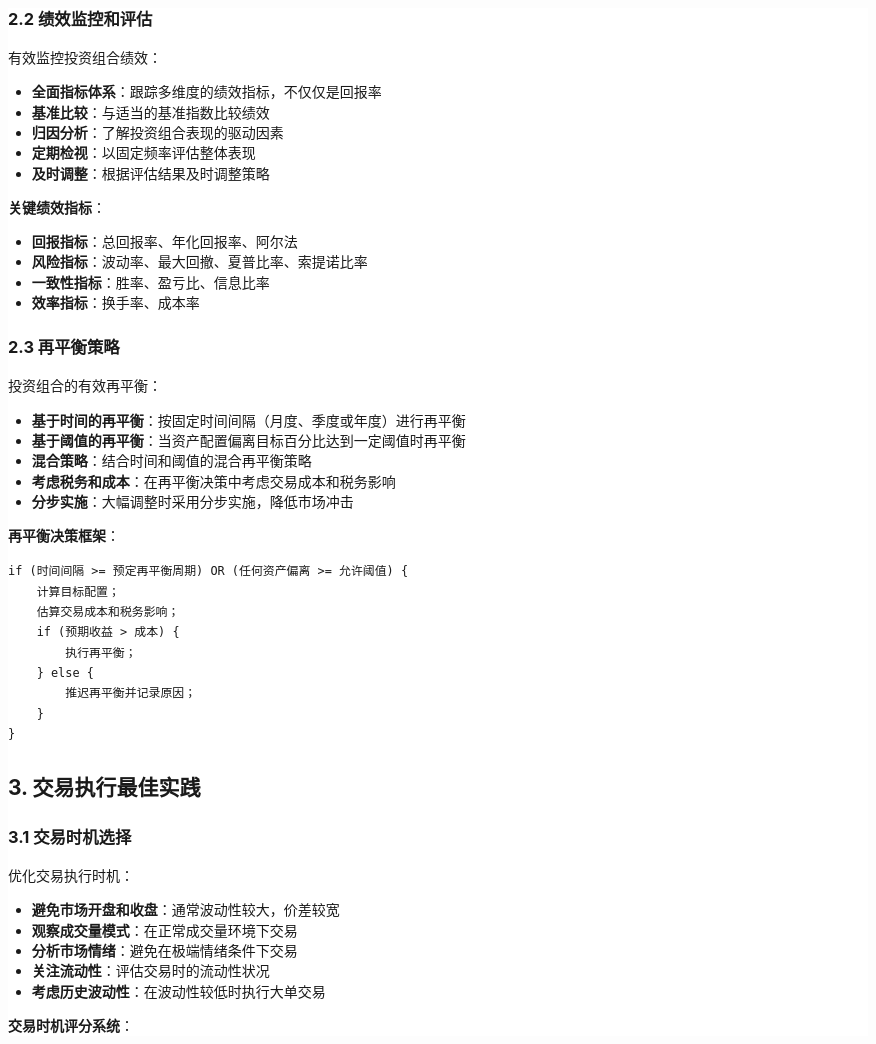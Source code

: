 ### 2.2 绩效监控和评估

有效监控投资组合绩效：

- **全面指标体系**：跟踪多维度的绩效指标，不仅仅是回报率
- **基准比较**：与适当的基准指数比较绩效
- **归因分析**：了解投资组合表现的驱动因素
- **定期检视**：以固定频率评估整体表现
- **及时调整**：根据评估结果及时调整策略

**关键绩效指标**：

- **回报指标**：总回报率、年化回报率、阿尔法
- **风险指标**：波动率、最大回撤、夏普比率、索提诺比率
- **一致性指标**：胜率、盈亏比、信息比率
- **效率指标**：换手率、成本率

### 2.3 再平衡策略

投资组合的有效再平衡：

- **基于时间的再平衡**：按固定时间间隔（月度、季度或年度）进行再平衡
- **基于阈值的再平衡**：当资产配置偏离目标百分比达到一定阈值时再平衡
- **混合策略**：结合时间和阈值的混合再平衡策略
- **考虑税务和成本**：在再平衡决策中考虑交易成本和税务影响
- **分步实施**：大幅调整时采用分步实施，降低市场冲击

**再平衡决策框架**：

```
if (时间间隔 >= 预定再平衡周期) OR (任何资产偏离 >= 允许阈值) {
    计算目标配置；
    估算交易成本和税务影响；
    if (预期收益 > 成本) {
        执行再平衡；
    } else {
        推迟再平衡并记录原因；
    }
}
```

## 3. 交易执行最佳实践

### 3.1 交易时机选择

优化交易执行时机：

- **避免市场开盘和收盘**：通常波动性较大，价差较宽
- **观察成交量模式**：在正常成交量环境下交易
- **分析市场情绪**：避免在极端情绪条件下交易
- **关注流动性**：评估交易时的流动性状况
- **考虑历史波动性**：在波动性较低时执行大单交易

**交易时机评分系统**：
